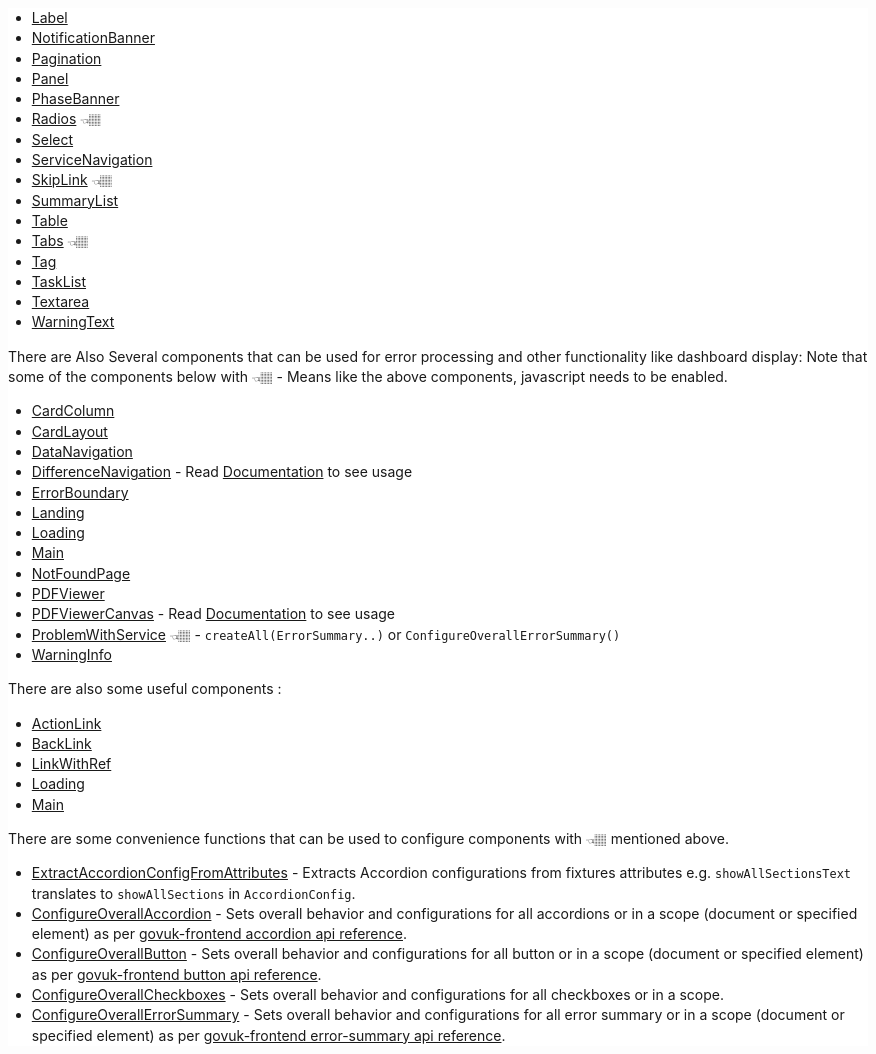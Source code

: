 - [Label](./src/components/Label/Label.tsx)
- [NotificationBanner](./src/components/NotificationBanner/NotificationBanner.tsx)
- [Pagination](./src/components/Pagination/Pagination.tsx)
- [Panel](./src/components/Panel/Panel.tsx)
- [PhaseBanner](./src/components/PhaseBanner/PhaseBanner.tsx)
- [Radios](./src/components/Radios/Radios.tsx) `👈🏽`
- [Select](./src/components/Select/Select.tsx)
- [ServiceNavigation](./src/components/ServiceNavigation/ServiceNavigation.tsx)
- [SkipLink](./src/components/SkipLink/SkipLink.tsx) `👈🏽`
- [SummaryList](./src/components/SummaryList/SummaryList.tsx)
- [Table](./src/components/Table/Table.tsx)
- [Tabs](./src/components/Tabs/Tabs.tsx) `👈🏽`
- [Tag](./src/components/Tag/Tag.tsx)
- [TaskList](./src/components/TaskList/TaskList.tsx)
- [Textarea](./src/components/Textarea/Textarea.tsx)
- [WarningText](./src/components/WarningText/WarningText.tsx)

There are Also Several components that can be used for error processing and other functionality like dashboard display:
Note that some of the components below with `👈🏽` - Means like the above components, javascript needs to be enabled.

- [CardColumn](./src/components/CardColumn/CardColumn.tsx)
- [CardLayout](./src/components/CardLayout/CardLayout.tsx)
- [DataNavigation](./src/components/DataNavigation/DataNavigation.tsx)
- [DifferenceNavigation](./src/components/DifferenceNavigation/DifferenceNavigation.tsx) - Read [Documentation](./src/components/DifferenceNavigation/README.md) to see usage
- [ErrorBoundary](./src/components/ErrorBoundary/ErrorBoundary.tsx)
- [Landing](./src/components/Landing/Landing.tsx)
- [Loading](./src/components/Loading/Loading.tsx)
- [Main](./src/components/Main/Main.tsx)
- [NotFoundPage](./src/components/NotFoundPage/NotFoundPage.tsx)
- [PDFViewer](./src/components/PDFViewer/PDFViewer.tsx)
- [PDFViewerCanvas](./src/components/PDFViewerCanvas/PDFViewerCanvas.tsx) - Read [Documentation](./src/components/PDFViewerCanvas/README.md) to see usage
- [ProblemWithService](./src/components/ProblemWithService/ProblemWithService.tsx) `👈🏽` - `createAll(ErrorSummary..)` or `ConfigureOverallErrorSummary()`
- [WarningInfo](./src/components/WarningInfo//WarningInfo.tsx)

There are also some useful components :

- [ActionLink](./src/components/ActionLink/ActionLink.tsx)
- [BackLink](./src/components/BackLink/BackLink.tsx)
- [LinkWithRef](./src/components/LinkWithRef/LinkWithRef.tsx)
- [Loading](./src/components/Loading/Loading.tsx)
- [Main](./src/components/Main/Main.tsx)

There are some convenience functions that can be used to configure components with `👈🏽` mentioned above.

- [ExtractAccordionConfigFromAttributes](./src/components/Accordion/Accordion.config.tsx) - Extracts Accordion configurations from fixtures attributes e.g. `showAllSectionsText` translates to `showAllSections` in `AccordionConfig`.
- [ConfigureOverallAccordion](./src/components/Accordion/Accordion.config.tsx) - Sets overall behavior and configurations for all accordions or in a scope (document or specified element) as per [govuk-frontend accordion api reference](https://frontend.design-system.service.gov.uk/javascript-api-reference/#accordion).
- [ConfigureOverallButton](./src/components/Button/Button.config.tsx) - Sets overall behavior and configurations for all button or in a scope (document or specified element) as per [govuk-frontend button api reference](https://frontend.design-system.service.gov.uk/javascript-api-reference/#button).
- [ConfigureOverallCheckboxes](./src/components/Checkboxes/Checkboxes.config.tsx) - Sets overall behavior and configurations for all checkboxes or in a scope.
- [ConfigureOverallErrorSummary](./src/components/ErrorSummary/ErrorSummary.config.tsx) - Sets overall behavior and configurations for all error summary or in a scope (document or specified element) as per [govuk-frontend error-summary api reference](https://frontend.design-system.service.gov.uk/javascript-api-reference/#errorsummary).